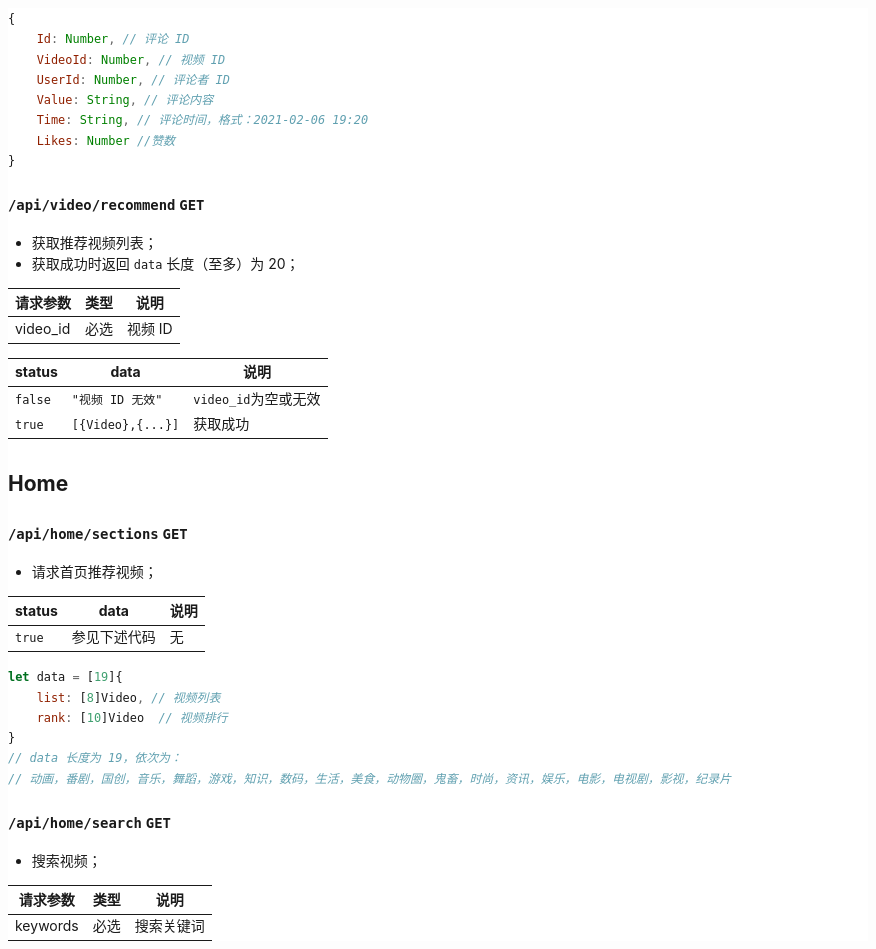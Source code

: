 ```js
{
	Id: Number, // 评论 ID
	VideoId: Number, // 视频 ID
	UserId: Number, // 评论者 ID
	Value: String, // 评论内容
	Time: String, // 评论时间，格式：2021-02-06 19:20
	Likes: Number //赞数
}
```


### `/api/video/recommend` `GET`

* 获取推荐视频列表；
* 获取成功时返回 `data` 长度（至多）为 20；

| 请求参数    | 类型 | 说明    |
| ---------- | ---- | ------ |
| video_id | 必选 | 视频 ID |

| status | data | 说明   |
| -------- | ---- | ------ |
| `false` | `"视频 ID 无效"` | `video_id`为空或无效 |
| `true` | `[{Video},{...}]` | 获取成功 |

## Home

### `/api/home/sections` `GET`

* 请求首页推荐视频；

| status | data | 说明   |
| -------- | ---- | ------ |
| `true` | 参见下述代码 | 无 |

```js
let data = [19]{
	list: [8]Video, // 视频列表
	rank: [10]Video  // 视频排行
}
// data 长度为 19，依次为：
// 动画，番剧，国创，音乐，舞蹈，游戏，知识，数码，生活，美食，动物圈，鬼畜，时尚，资讯，娱乐，电影，电视剧，影视，纪录片
```

### `/api/home/search` `GET`

* 搜索视频；

| 请求参数    | 类型 | 说明    |
| ---------- | ---- | ------ |
| keywords | 必选 | 搜索关键词 |
